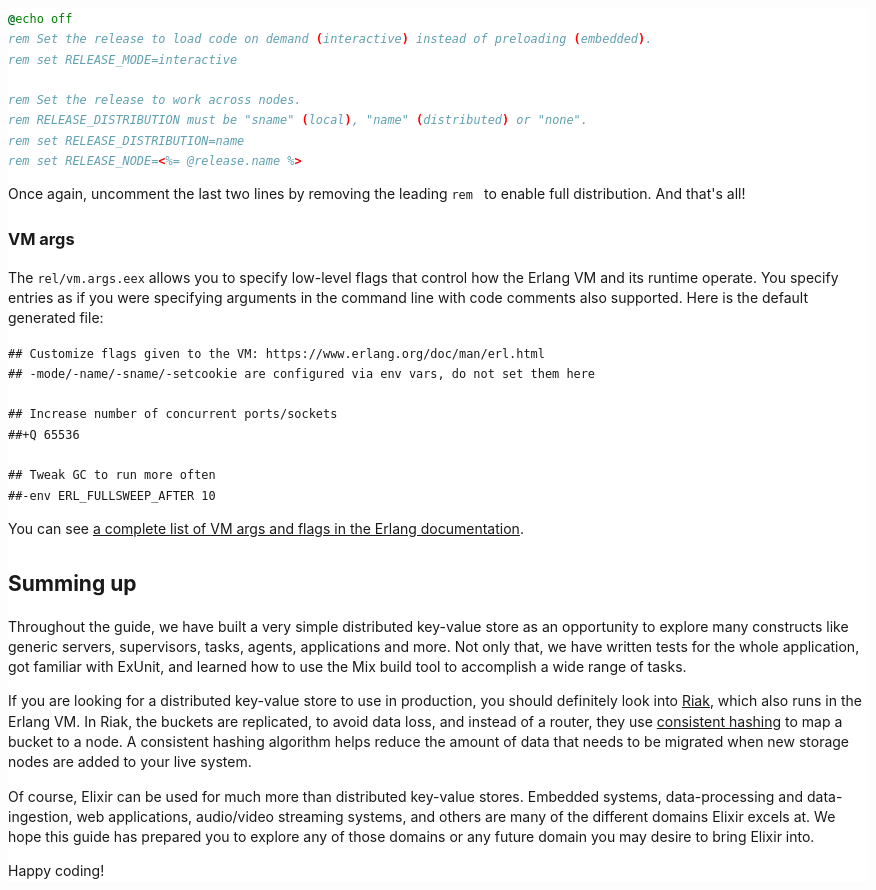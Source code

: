 ```bat
@echo off
rem Set the release to load code on demand (interactive) instead of preloading (embedded).
rem set RELEASE_MODE=interactive

rem Set the release to work across nodes.
rem RELEASE_DISTRIBUTION must be "sname" (local), "name" (distributed) or "none".
rem set RELEASE_DISTRIBUTION=name
rem set RELEASE_NODE=<%= @release.name %>
```

Once again, uncomment the last two lines by removing the leading `rem ` to enable full distribution. And that's all!

### VM args

The `rel/vm.args.eex` allows you to specify low-level flags that control how the Erlang VM and its runtime operate. You specify entries as if you were specifying arguments in the command line with code comments also supported. Here is the default generated file:

    ## Customize flags given to the VM: https://www.erlang.org/doc/man/erl.html
    ## -mode/-name/-sname/-setcookie are configured via env vars, do not set them here

    ## Increase number of concurrent ports/sockets
    ##+Q 65536

    ## Tweak GC to run more often
    ##-env ERL_FULLSWEEP_AFTER 10

You can see [a complete list of VM args and flags in the Erlang documentation](http://www.erlang.org/doc/man/erl.html).

## Summing up

Throughout the guide, we have built a very simple distributed key-value store as an opportunity to explore many constructs like generic servers, supervisors, tasks, agents, applications and more. Not only that, we have written tests for the whole application, got familiar with ExUnit, and learned how to use the Mix build tool to accomplish a wide range of tasks.

If you are looking for a distributed key-value store to use in production, you should definitely look into [Riak](http://basho.com/products/riak-kv/), which also runs in the Erlang VM. In Riak, the buckets are replicated, to avoid data loss, and instead of a router, they use [consistent hashing](https://en.wikipedia.org/wiki/Consistent_hashing) to map a bucket to a node. A consistent hashing algorithm helps reduce the amount of data that needs to be migrated when new storage nodes are added to your live system.

Of course, Elixir can be used for much more than distributed key-value stores. Embedded systems, data-processing and data-ingestion, web applications, audio/video streaming systems, and others are many of the different domains Elixir excels at. We hope this guide has prepared you to explore any of those domains or any future domain you may desire to bring Elixir into.

Happy coding!
